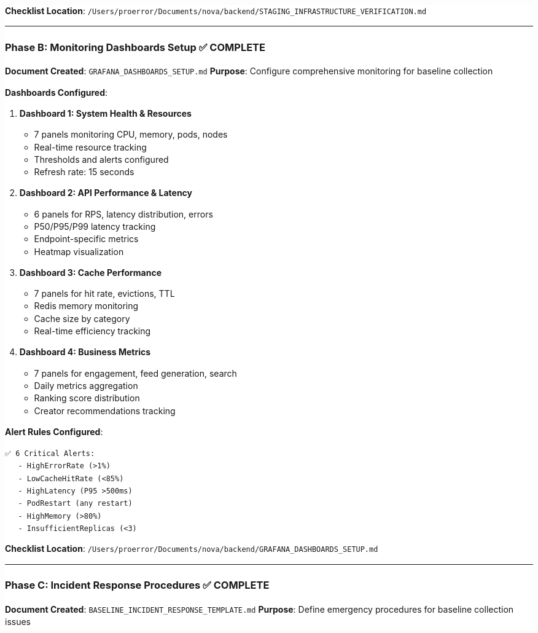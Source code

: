 **Checklist Location**: `/Users/proerror/Documents/nova/backend/STAGING_INFRASTRUCTURE_VERIFICATION.md`

---

### Phase B: Monitoring Dashboards Setup ✅ COMPLETE

**Document Created**: `GRAFANA_DASHBOARDS_SETUP.md`
**Purpose**: Configure comprehensive monitoring for baseline collection

**Dashboards Configured**:

1. **Dashboard 1: System Health & Resources**
   - 7 panels monitoring CPU, memory, pods, nodes
   - Real-time resource tracking
   - Thresholds and alerts configured
   - Refresh rate: 15 seconds

2. **Dashboard 2: API Performance & Latency**
   - 6 panels for RPS, latency distribution, errors
   - P50/P95/P99 latency tracking
   - Endpoint-specific metrics
   - Heatmap visualization

3. **Dashboard 3: Cache Performance**
   - 7 panels for hit rate, evictions, TTL
   - Redis memory monitoring
   - Cache size by category
   - Real-time efficiency tracking

4. **Dashboard 4: Business Metrics**
   - 7 panels for engagement, feed generation, search
   - Daily metrics aggregation
   - Ranking score distribution
   - Creator recommendations tracking

**Alert Rules Configured**:
```
✅ 6 Critical Alerts:
   - HighErrorRate (>1%)
   - LowCacheHitRate (<85%)
   - HighLatency (P95 >500ms)
   - PodRestart (any restart)
   - HighMemory (>80%)
   - InsufficientReplicas (<3)
```

**Checklist Location**: `/Users/proerror/Documents/nova/backend/GRAFANA_DASHBOARDS_SETUP.md`

---

### Phase C: Incident Response Procedures ✅ COMPLETE

**Document Created**: `BASELINE_INCIDENT_RESPONSE_TEMPLATE.md`
**Purpose**: Define emergency procedures for baseline collection issues
